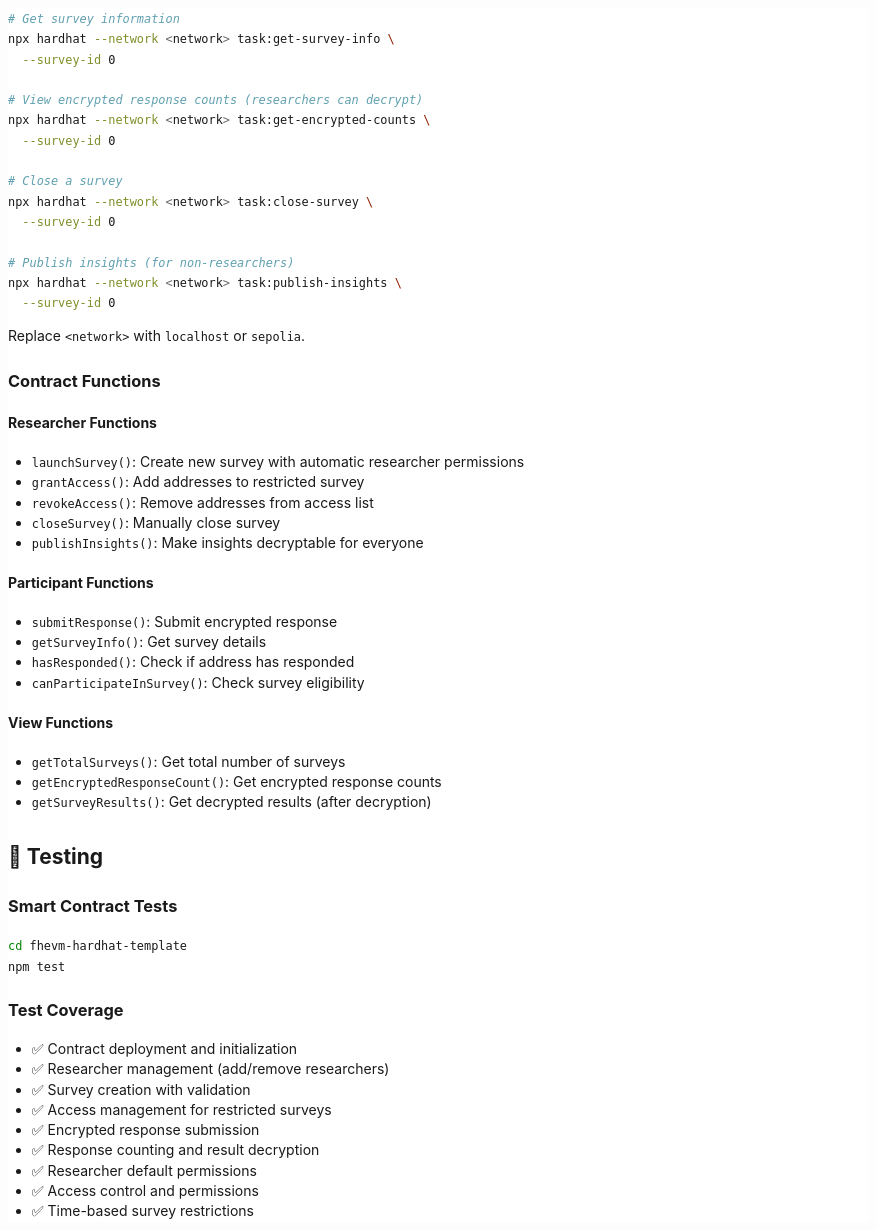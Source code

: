 ```bash
# Get survey information
npx hardhat --network <network> task:get-survey-info \
  --survey-id 0

# View encrypted response counts (researchers can decrypt)
npx hardhat --network <network> task:get-encrypted-counts \
  --survey-id 0

# Close a survey
npx hardhat --network <network> task:close-survey \
  --survey-id 0

# Publish insights (for non-researchers)
npx hardhat --network <network> task:publish-insights \
  --survey-id 0
```

Replace `<network>` with `localhost` or `sepolia`.

### Contract Functions

#### Researcher Functions
- `launchSurvey()`: Create new survey with automatic researcher permissions
- `grantAccess()`: Add addresses to restricted survey
- `revokeAccess()`: Remove addresses from access list
- `closeSurvey()`: Manually close survey
- `publishInsights()`: Make insights decryptable for everyone

#### Participant Functions
- `submitResponse()`: Submit encrypted response
- `getSurveyInfo()`: Get survey details
- `hasResponded()`: Check if address has responded
- `canParticipateInSurvey()`: Check survey eligibility

#### View Functions
- `getTotalSurveys()`: Get total number of surveys
- `getEncryptedResponseCount()`: Get encrypted response counts
- `getSurveyResults()`: Get decrypted results (after decryption)

## 🧪 Testing

### Smart Contract Tests
```bash
cd fhevm-hardhat-template
npm test
```

### Test Coverage
- ✅ Contract deployment and initialization
- ✅ Researcher management (add/remove researchers)
- ✅ Survey creation with validation
- ✅ Access management for restricted surveys
- ✅ Encrypted response submission
- ✅ Response counting and result decryption
- ✅ Researcher default permissions
- ✅ Access control and permissions
- ✅ Time-based survey restrictions

